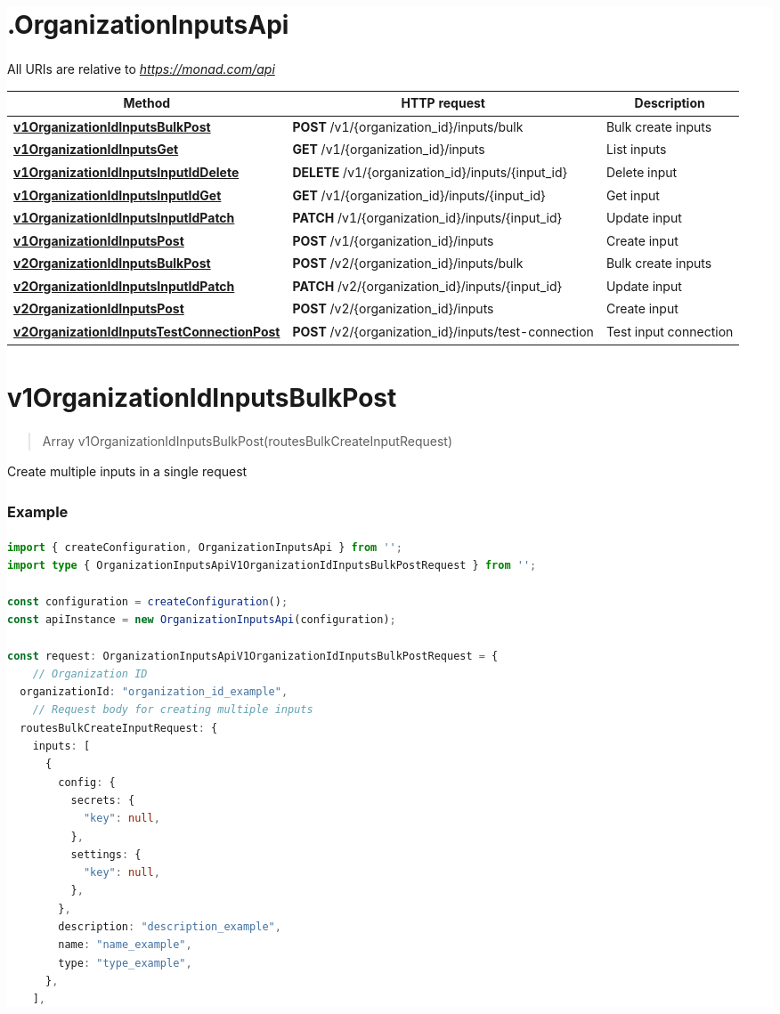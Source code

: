 # .OrganizationInputsApi

All URIs are relative to *https://monad.com/api*

Method | HTTP request | Description
------------- | ------------- | -------------
[**v1OrganizationIdInputsBulkPost**](OrganizationInputsApi.md#v1OrganizationIdInputsBulkPost) | **POST** /v1/{organization_id}/inputs/bulk | Bulk create inputs
[**v1OrganizationIdInputsGet**](OrganizationInputsApi.md#v1OrganizationIdInputsGet) | **GET** /v1/{organization_id}/inputs | List inputs
[**v1OrganizationIdInputsInputIdDelete**](OrganizationInputsApi.md#v1OrganizationIdInputsInputIdDelete) | **DELETE** /v1/{organization_id}/inputs/{input_id} | Delete input
[**v1OrganizationIdInputsInputIdGet**](OrganizationInputsApi.md#v1OrganizationIdInputsInputIdGet) | **GET** /v1/{organization_id}/inputs/{input_id} | Get input
[**v1OrganizationIdInputsInputIdPatch**](OrganizationInputsApi.md#v1OrganizationIdInputsInputIdPatch) | **PATCH** /v1/{organization_id}/inputs/{input_id} | Update input
[**v1OrganizationIdInputsPost**](OrganizationInputsApi.md#v1OrganizationIdInputsPost) | **POST** /v1/{organization_id}/inputs | Create input
[**v2OrganizationIdInputsBulkPost**](OrganizationInputsApi.md#v2OrganizationIdInputsBulkPost) | **POST** /v2/{organization_id}/inputs/bulk | Bulk create inputs
[**v2OrganizationIdInputsInputIdPatch**](OrganizationInputsApi.md#v2OrganizationIdInputsInputIdPatch) | **PATCH** /v2/{organization_id}/inputs/{input_id} | Update input
[**v2OrganizationIdInputsPost**](OrganizationInputsApi.md#v2OrganizationIdInputsPost) | **POST** /v2/{organization_id}/inputs | Create input
[**v2OrganizationIdInputsTestConnectionPost**](OrganizationInputsApi.md#v2OrganizationIdInputsTestConnectionPost) | **POST** /v2/{organization_id}/inputs/test-connection | Test input connection


# **v1OrganizationIdInputsBulkPost**
> Array<ModelsInput> v1OrganizationIdInputsBulkPost(routesBulkCreateInputRequest)

Create multiple inputs in a single request

### Example


```typescript
import { createConfiguration, OrganizationInputsApi } from '';
import type { OrganizationInputsApiV1OrganizationIdInputsBulkPostRequest } from '';

const configuration = createConfiguration();
const apiInstance = new OrganizationInputsApi(configuration);

const request: OrganizationInputsApiV1OrganizationIdInputsBulkPostRequest = {
    // Organization ID
  organizationId: "organization_id_example",
    // Request body for creating multiple inputs
  routesBulkCreateInputRequest: {
    inputs: [
      {
        config: {
          secrets: {
            "key": null,
          },
          settings: {
            "key": null,
          },
        },
        description: "description_example",
        name: "name_example",
        type: "type_example",
      },
    ],
```